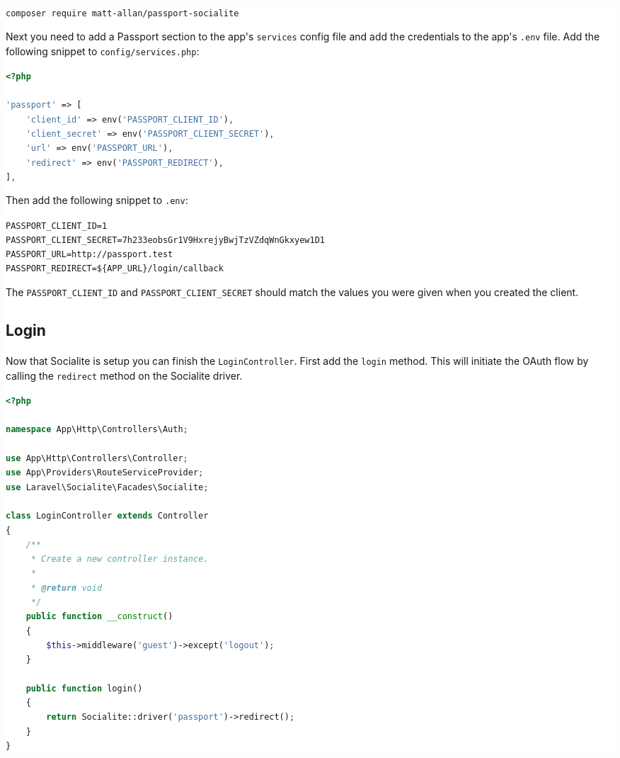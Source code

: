 ```
composer require matt-allan/passport-socialite
```

Next you need to add a Passport section to the app's `services` config file and add the credentials to the app's `.env` file. Add the following snippet to `config/services.php`:

```php
<?php

'passport' => [
    'client_id' => env('PASSPORT_CLIENT_ID'),
    'client_secret' => env('PASSPORT_CLIENT_SECRET'),
    'url' => env('PASSPORT_URL'),
    'redirect' => env('PASSPORT_REDIRECT'),
],
```

Then add the following snippet to `.env`:

```
PASSPORT_CLIENT_ID=1
PASSPORT_CLIENT_SECRET=7h233eobsGr1V9HxrejyBwjTzVZdqWnGkxyew1D1
PASSPORT_URL=http://passport.test
PASSPORT_REDIRECT=${APP_URL}/login/callback
```

The `PASSPORT_CLIENT_ID` and `PASSPORT_CLIENT_SECRET` should match the values you were given when you created the client.

## Login

Now that Socialite is setup you can finish the `LoginController`. First add the `login` method. This will initiate the OAuth flow by calling the `redirect` method on the Socialite driver.


```php
<?php

namespace App\Http\Controllers\Auth;

use App\Http\Controllers\Controller;
use App\Providers\RouteServiceProvider;
use Laravel\Socialite\Facades\Socialite;

class LoginController extends Controller
{
    /**
     * Create a new controller instance.
     *
     * @return void
     */
    public function __construct()
    {
        $this->middleware('guest')->except('logout');
    }

    public function login()
    {
        return Socialite::driver('passport')->redirect();
    }
}
```
